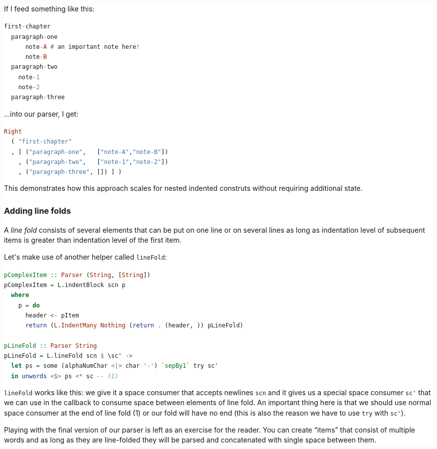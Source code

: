 If I feed something like this:

```haskell
first-chapter
  paragraph-one
      note-A # an important note here!
      note-B
  paragraph-two
    note-1
    note-2
  paragraph-three
```

…into our parser, I get:

```haskell
Right
  ( "first-chapter"
  , [ ("paragraph-one",   ["note-A","note-B"])
    , ("paragraph-two",   ["note-1","note-2"])
    , ("paragraph-three", []) ] )
```

This demonstrates how this approach scales for nested indented construts
without requiring additional state.

### Adding line folds

A *line fold* consists of several elements that can be put on one line or on
several lines as long as indentation level of subsequent items is greater
than indentation level of the first item.

Let's make use of another helper called `lineFold`:

```haskell
pComplexItem :: Parser (String, [String])
pComplexItem = L.indentBlock scn p
  where
    p = do
      header <- pItem
      return (L.IndentMany Nothing (return . (header, )) pLineFold)

pLineFold :: Parser String
pLineFold = L.lineFold scn $ \sc' ->
  let ps = some (alphaNumChar <|> char '-') `sepBy1` try sc'
  in unwords <$> ps <* sc -- (1)
```

`lineFold` works like this: we give it a space consumer that accepts
newlines `scn` and it gives us a special space consumer `sc'` that we can
use in the callback to consume space between elements of line fold. An
important thing here is that we should use normal space consumer at the end
of line fold (1) or our fold will have no end (this is also the reason we
have to use `try` with `sc'`).

Playing with the final version of our parser is left as an exercise for the
reader. You can create “items” that consist of multiple words and as long as
they are line-folded they will be parsed and concatenated with single space
between them.
